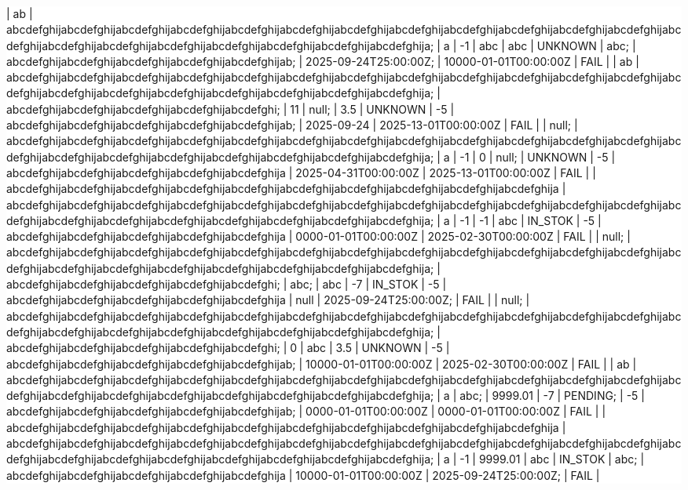 | ab                                                                                                    | abcdefghijabcdefghijabcdefghijabcdefghijabcdefghijabcdefghijabcdefghijabcdefghijabcdefghijabcdefghijabcdefghijabcdefghijabcdefghijabcdefghijabcdefghijabcdefghijabcdefghijabcdefghijabcdefghijabcdefghija; | a                                                    | -1     | abc     | abc      | UNKNOWN       | abc;   | abcdefghijabcdefghijabcdefghijabcdefghijabcdefghijab; | 2025-09-24T25:00:00Z; | 10000-01-01T00:00:00Z | FAIL   |
| ab                                                                                                    | abcdefghijabcdefghijabcdefghijabcdefghijabcdefghijabcdefghijabcdefghijabcdefghijabcdefghijabcdefghijabcdefghijabcdefghijabcdefghijabcdefghijabcdefghijabcdefghijabcdefghijabcdefghijabcdefghijabcdefghija; | abcdefghijabcdefghijabcdefghijabcdefghijabcdefghi;   | 11     | null;   | 3.5      | UNKNOWN       | -5     | abcdefghijabcdefghijabcdefghijabcdefghijabcdefghijab; | 2025-09-24            | 2025-13-01T00:00:00Z  | FAIL   |
| null;                                                                                                 | abcdefghijabcdefghijabcdefghijabcdefghijabcdefghijabcdefghijabcdefghijabcdefghijabcdefghijabcdefghijabcdefghijabcdefghijabcdefghijabcdefghijabcdefghijabcdefghijabcdefghijabcdefghijabcdefghijabcdefghija; | a                                                    | -1     | 0       | null;    | UNKNOWN       | -5     | abcdefghijabcdefghijabcdefghijabcdefghijabcdefghija   | 2025-04-31T00:00:00Z  | 2025-13-01T00:00:00Z  | FAIL   |
| abcdefghijabcdefghijabcdefghijabcdefghijabcdefghijabcdefghijabcdefghijabcdefghijabcdefghijabcdefghija | abcdefghijabcdefghijabcdefghijabcdefghijabcdefghijabcdefghijabcdefghijabcdefghijabcdefghijabcdefghijabcdefghijabcdefghijabcdefghijabcdefghijabcdefghijabcdefghijabcdefghijabcdefghijabcdefghijabcdefghija; | a                                                    | -1     | -1      | abc      | IN_STOK       | -5     | abcdefghijabcdefghijabcdefghijabcdefghijabcdefghija   | 0000-01-01T00:00:00Z  | 2025-02-30T00:00:00Z  | FAIL   |
| null;                                                                                                 | abcdefghijabcdefghijabcdefghijabcdefghijabcdefghijabcdefghijabcdefghijabcdefghijabcdefghijabcdefghijabcdefghijabcdefghijabcdefghijabcdefghijabcdefghijabcdefghijabcdefghijabcdefghijabcdefghijabcdefghija; | abcdefghijabcdefghijabcdefghijabcdefghijabcdefghi;   | abc;   | abc     | -7       | IN_STOK       | -5     | abcdefghijabcdefghijabcdefghijabcdefghijabcdefghija   | null                  | 2025-09-24T25:00:00Z; | FAIL   |
| null;                                                                                                 | abcdefghijabcdefghijabcdefghijabcdefghijabcdefghijabcdefghijabcdefghijabcdefghijabcdefghijabcdefghijabcdefghijabcdefghijabcdefghijabcdefghijabcdefghijabcdefghijabcdefghijabcdefghijabcdefghijabcdefghija; | abcdefghijabcdefghijabcdefghijabcdefghijabcdefghi;   | 0      | abc     | 3.5      | UNKNOWN       | -5     | abcdefghijabcdefghijabcdefghijabcdefghijabcdefghijab; | 10000-01-01T00:00:00Z | 2025-02-30T00:00:00Z  | FAIL   |
| ab                                                                                                    | abcdefghijabcdefghijabcdefghijabcdefghijabcdefghijabcdefghijabcdefghijabcdefghijabcdefghijabcdefghijabcdefghijabcdefghijabcdefghijabcdefghijabcdefghijabcdefghijabcdefghijabcdefghijabcdefghijabcdefghija; | a                                                    | abc;   | 9999.01 | -7       | PENDING;      | -5     | abcdefghijabcdefghijabcdefghijabcdefghijabcdefghijab; | 0000-01-01T00:00:00Z  | 0000-01-01T00:00:00Z  | FAIL   |
| abcdefghijabcdefghijabcdefghijabcdefghijabcdefghijabcdefghijabcdefghijabcdefghijabcdefghijabcdefghija | abcdefghijabcdefghijabcdefghijabcdefghijabcdefghijabcdefghijabcdefghijabcdefghijabcdefghijabcdefghijabcdefghijabcdefghijabcdefghijabcdefghijabcdefghijabcdefghijabcdefghijabcdefghijabcdefghijabcdefghija; | a                                                    | -1     | 9999.01 | abc      | IN_STOK       | abc;   | abcdefghijabcdefghijabcdefghijabcdefghijabcdefghija   | 10000-01-01T00:00:00Z | 2025-09-24T25:00:00Z; | FAIL   |
